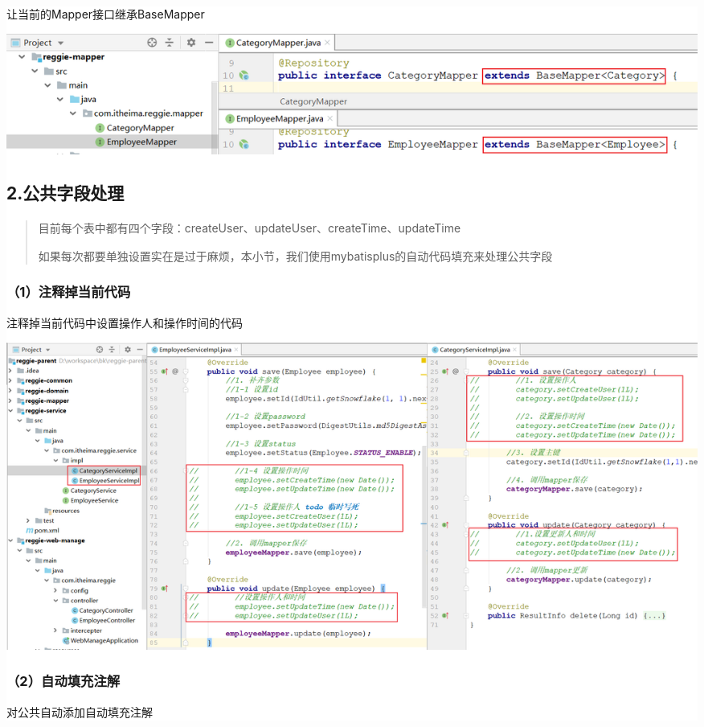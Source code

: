 让当前的Mapper接口继承BaseMapper

![image-20211121141809337](assets/image-20211121141809337.png)  



## 2.公共字段处理

>目前每个表中都有四个字段：createUser、updateUser、createTime、updateTime
>
>如果每次都要单独设置实在是过于麻烦，本小节，我们使用mybatisplus的自动代码填充来处理公共字段

### （1）注释掉当前代码

注释掉当前代码中设置操作人和操作时间的代码

![image-20211121142328509](assets/image-20211121142328509.png)  

### （2）自动填充注解

对公共自动添加自动填充注解
